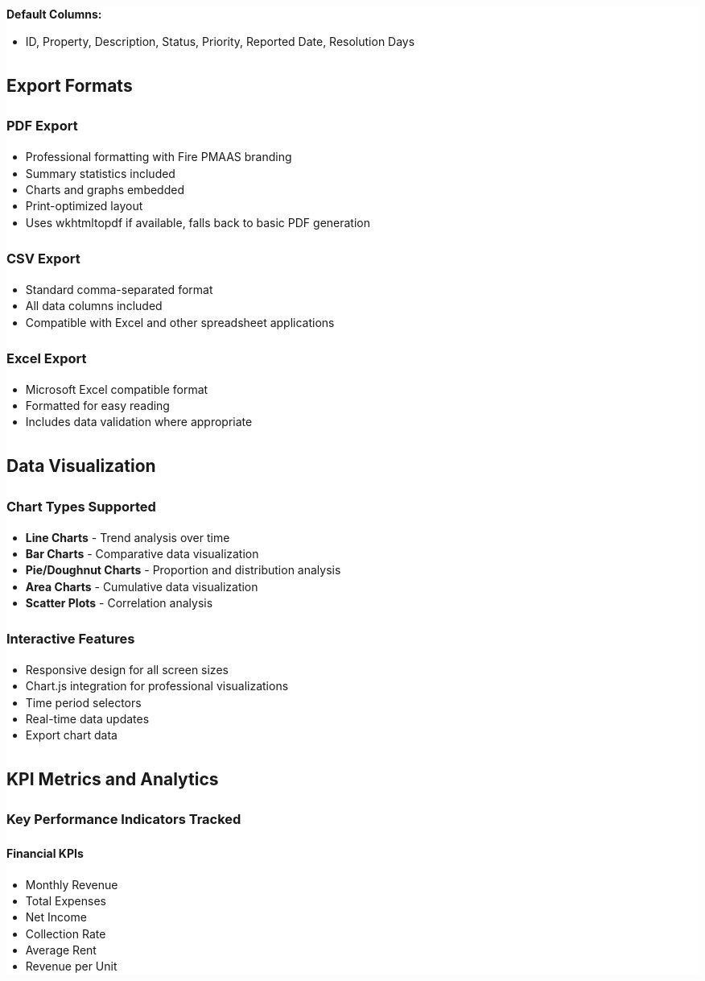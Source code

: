 **Default Columns:**
- ID, Property, Description, Status, Priority, Reported Date, Resolution Days

## Export Formats

### PDF Export
- Professional formatting with Fire PMAAS branding
- Summary statistics included
- Charts and graphs embedded
- Print-optimized layout
- Uses wkhtmltopdf if available, falls back to basic PDF generation

### CSV Export
- Standard comma-separated format
- All data columns included
- Compatible with Excel and other spreadsheet applications

### Excel Export
- Microsoft Excel compatible format
- Formatted for easy reading
- Includes data validation where appropriate

## Data Visualization

### Chart Types Supported
- **Line Charts** - Trend analysis over time
- **Bar Charts** - Comparative data visualization
- **Pie/Doughnut Charts** - Proportion and distribution analysis
- **Area Charts** - Cumulative data visualization
- **Scatter Plots** - Correlation analysis

### Interactive Features
- Responsive design for all screen sizes
- Chart.js integration for professional visualizations
- Time period selectors
- Real-time data updates
- Export chart data

## KPI Metrics and Analytics

### Key Performance Indicators Tracked

#### Financial KPIs
- Monthly Revenue
- Total Expenses
- Net Income
- Collection Rate
- Average Rent
- Revenue per Unit
